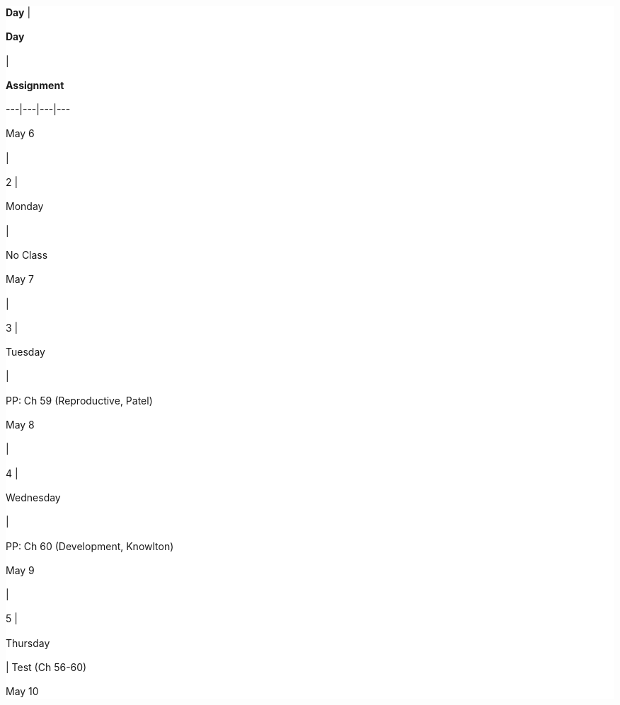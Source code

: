 **Day** |

**Day**

|

**Assignment**  
  
---|---|---|---  
  
May  6

|

2  |

Monday

|

No Class  
  
May  7

|

3  |

Tuesday

|

PP: Ch 59 (Reproductive, Patel)  
  
May  8

|

4  |

Wednesday

|

PP: Ch 60 (Development, Knowlton)  
  
May  9

|

5  |

Thursday

|  Test (Ch 56-60)  
  
May 10
